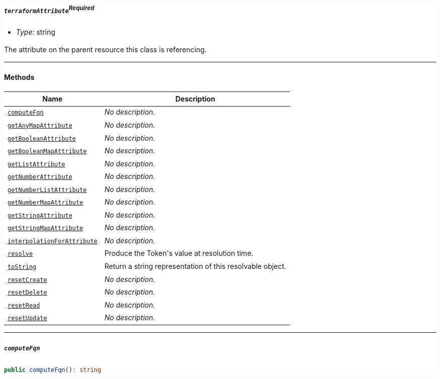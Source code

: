 
##### `terraformAttribute`<sup>Required</sup> <a name="terraformAttribute" id="@cdktf/provider-azurestack.dnsMxRecord.DnsMxRecordTimeoutsOutputReference.Initializer.parameter.terraformAttribute"></a>

- *Type:* string

The attribute on the parent resource this class is referencing.

---

#### Methods <a name="Methods" id="Methods"></a>

| **Name** | **Description** |
| --- | --- |
| <code><a href="#@cdktf/provider-azurestack.dnsMxRecord.DnsMxRecordTimeoutsOutputReference.computeFqn">computeFqn</a></code> | *No description.* |
| <code><a href="#@cdktf/provider-azurestack.dnsMxRecord.DnsMxRecordTimeoutsOutputReference.getAnyMapAttribute">getAnyMapAttribute</a></code> | *No description.* |
| <code><a href="#@cdktf/provider-azurestack.dnsMxRecord.DnsMxRecordTimeoutsOutputReference.getBooleanAttribute">getBooleanAttribute</a></code> | *No description.* |
| <code><a href="#@cdktf/provider-azurestack.dnsMxRecord.DnsMxRecordTimeoutsOutputReference.getBooleanMapAttribute">getBooleanMapAttribute</a></code> | *No description.* |
| <code><a href="#@cdktf/provider-azurestack.dnsMxRecord.DnsMxRecordTimeoutsOutputReference.getListAttribute">getListAttribute</a></code> | *No description.* |
| <code><a href="#@cdktf/provider-azurestack.dnsMxRecord.DnsMxRecordTimeoutsOutputReference.getNumberAttribute">getNumberAttribute</a></code> | *No description.* |
| <code><a href="#@cdktf/provider-azurestack.dnsMxRecord.DnsMxRecordTimeoutsOutputReference.getNumberListAttribute">getNumberListAttribute</a></code> | *No description.* |
| <code><a href="#@cdktf/provider-azurestack.dnsMxRecord.DnsMxRecordTimeoutsOutputReference.getNumberMapAttribute">getNumberMapAttribute</a></code> | *No description.* |
| <code><a href="#@cdktf/provider-azurestack.dnsMxRecord.DnsMxRecordTimeoutsOutputReference.getStringAttribute">getStringAttribute</a></code> | *No description.* |
| <code><a href="#@cdktf/provider-azurestack.dnsMxRecord.DnsMxRecordTimeoutsOutputReference.getStringMapAttribute">getStringMapAttribute</a></code> | *No description.* |
| <code><a href="#@cdktf/provider-azurestack.dnsMxRecord.DnsMxRecordTimeoutsOutputReference.interpolationForAttribute">interpolationForAttribute</a></code> | *No description.* |
| <code><a href="#@cdktf/provider-azurestack.dnsMxRecord.DnsMxRecordTimeoutsOutputReference.resolve">resolve</a></code> | Produce the Token's value at resolution time. |
| <code><a href="#@cdktf/provider-azurestack.dnsMxRecord.DnsMxRecordTimeoutsOutputReference.toString">toString</a></code> | Return a string representation of this resolvable object. |
| <code><a href="#@cdktf/provider-azurestack.dnsMxRecord.DnsMxRecordTimeoutsOutputReference.resetCreate">resetCreate</a></code> | *No description.* |
| <code><a href="#@cdktf/provider-azurestack.dnsMxRecord.DnsMxRecordTimeoutsOutputReference.resetDelete">resetDelete</a></code> | *No description.* |
| <code><a href="#@cdktf/provider-azurestack.dnsMxRecord.DnsMxRecordTimeoutsOutputReference.resetRead">resetRead</a></code> | *No description.* |
| <code><a href="#@cdktf/provider-azurestack.dnsMxRecord.DnsMxRecordTimeoutsOutputReference.resetUpdate">resetUpdate</a></code> | *No description.* |

---

##### `computeFqn` <a name="computeFqn" id="@cdktf/provider-azurestack.dnsMxRecord.DnsMxRecordTimeoutsOutputReference.computeFqn"></a>

```typescript
public computeFqn(): string
```
